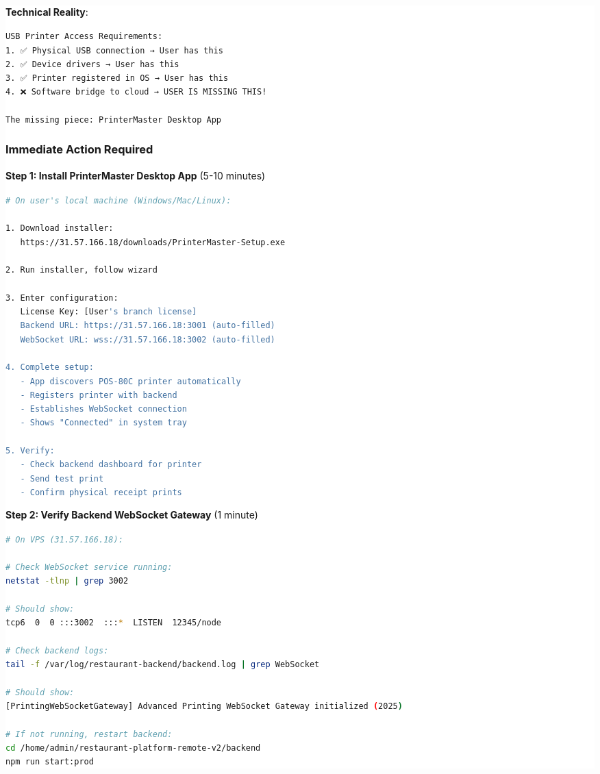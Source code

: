 **Technical Reality**:
```
USB Printer Access Requirements:
1. ✅ Physical USB connection → User has this
2. ✅ Device drivers → User has this
3. ✅ Printer registered in OS → User has this
4. ❌ Software bridge to cloud → USER IS MISSING THIS!

The missing piece: PrinterMaster Desktop App
```

### Immediate Action Required

**Step 1: Install PrinterMaster Desktop App** (5-10 minutes)

```bash
# On user's local machine (Windows/Mac/Linux):

1. Download installer:
   https://31.57.166.18/downloads/PrinterMaster-Setup.exe

2. Run installer, follow wizard

3. Enter configuration:
   License Key: [User's branch license]
   Backend URL: https://31.57.166.18:3001 (auto-filled)
   WebSocket URL: wss://31.57.166.18:3002 (auto-filled)

4. Complete setup:
   - App discovers POS-80C printer automatically
   - Registers printer with backend
   - Establishes WebSocket connection
   - Shows "Connected" in system tray

5. Verify:
   - Check backend dashboard for printer
   - Send test print
   - Confirm physical receipt prints
```

**Step 2: Verify Backend WebSocket Gateway** (1 minute)

```bash
# On VPS (31.57.166.18):

# Check WebSocket service running:
netstat -tlnp | grep 3002

# Should show:
tcp6  0  0 :::3002  :::*  LISTEN  12345/node

# Check backend logs:
tail -f /var/log/restaurant-backend/backend.log | grep WebSocket

# Should show:
[PrintingWebSocketGateway] Advanced Printing WebSocket Gateway initialized (2025)

# If not running, restart backend:
cd /home/admin/restaurant-platform-remote-v2/backend
npm run start:prod
```
